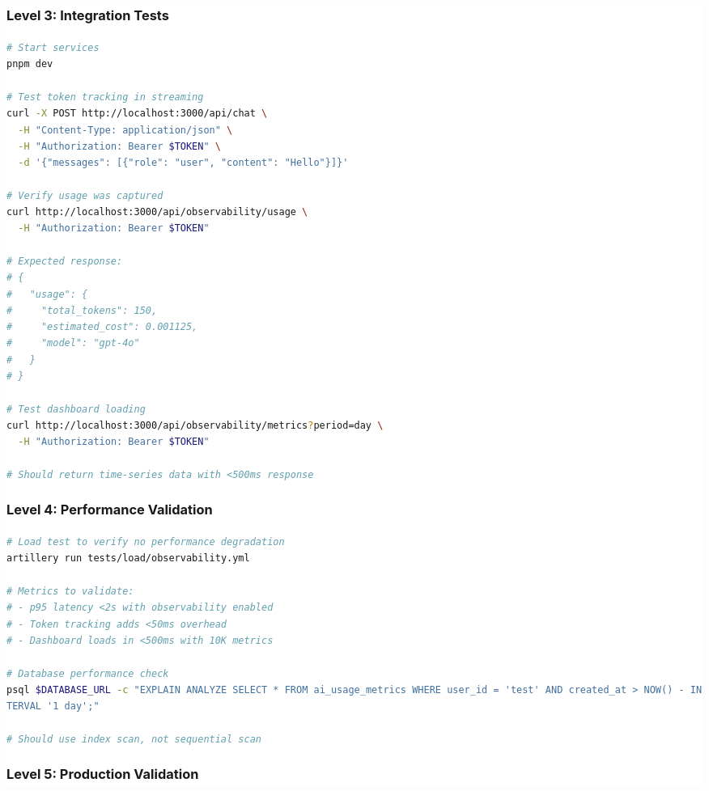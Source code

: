 ### Level 3: Integration Tests

```bash
# Start services
pnpm dev

# Test token tracking in streaming
curl -X POST http://localhost:3000/api/chat \
  -H "Content-Type: application/json" \
  -H "Authorization: Bearer $TOKEN" \
  -d '{"messages": [{"role": "user", "content": "Hello"}]}'

# Verify usage was captured
curl http://localhost:3000/api/observability/usage \
  -H "Authorization: Bearer $TOKEN"

# Expected response:
# {
#   "usage": {
#     "total_tokens": 150,
#     "estimated_cost": 0.001125,
#     "model": "gpt-4o"
#   }
# }

# Test dashboard loading
curl http://localhost:3000/api/observability/metrics?period=day \
  -H "Authorization: Bearer $TOKEN"

# Should return time-series data with <500ms response
```

### Level 4: Performance Validation

```bash
# Load test to verify no performance degradation
artillery run tests/load/observability.yml

# Metrics to validate:
# - p95 latency <2s with observability enabled
# - Token tracking adds <50ms overhead
# - Dashboard loads in <500ms with 10K metrics

# Database performance check
psql $DATABASE_URL -c "EXPLAIN ANALYZE SELECT * FROM ai_usage_metrics WHERE user_id = 'test' AND created_at > NOW() - INTERVAL '1 day';"

# Should use index scan, not sequential scan
```

### Level 5: Production Validation

